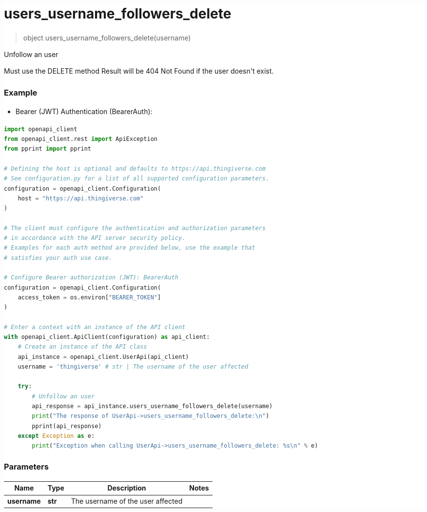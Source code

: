 # **users_username_followers_delete**
> object users_username_followers_delete(username)

Unfollow an user

Must use the DELETE method Result will be 404 Not Found if the user doesn't exist.

### Example

* Bearer (JWT) Authentication (BearerAuth):

```python
import openapi_client
from openapi_client.rest import ApiException
from pprint import pprint

# Defining the host is optional and defaults to https://api.thingiverse.com
# See configuration.py for a list of all supported configuration parameters.
configuration = openapi_client.Configuration(
    host = "https://api.thingiverse.com"
)

# The client must configure the authentication and authorization parameters
# in accordance with the API server security policy.
# Examples for each auth method are provided below, use the example that
# satisfies your auth use case.

# Configure Bearer authorization (JWT): BearerAuth
configuration = openapi_client.Configuration(
    access_token = os.environ["BEARER_TOKEN"]
)

# Enter a context with an instance of the API client
with openapi_client.ApiClient(configuration) as api_client:
    # Create an instance of the API class
    api_instance = openapi_client.UserApi(api_client)
    username = 'thingiverse' # str | The username of the user affected

    try:
        # Unfollow an user
        api_response = api_instance.users_username_followers_delete(username)
        print("The response of UserApi->users_username_followers_delete:\n")
        pprint(api_response)
    except Exception as e:
        print("Exception when calling UserApi->users_username_followers_delete: %s\n" % e)
```



### Parameters


Name | Type | Description  | Notes
------------- | ------------- | ------------- | -------------
 **username** | **str**| The username of the user affected | 
